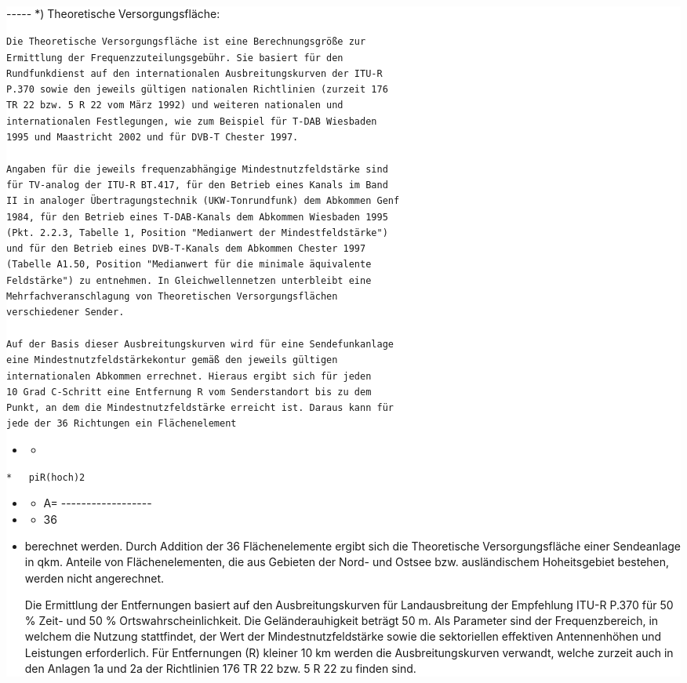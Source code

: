 


----- \*) Theoretische Versorgungsfläche:

    Die Theoretische Versorgungsfläche ist eine Berechnungsgröße zur
    Ermittlung der Frequenzzuteilungsgebühr. Sie basiert für den
    Rundfunkdienst auf den internationalen Ausbreitungskurven der ITU-R
    P.370 sowie den jeweils gültigen nationalen Richtlinien (zurzeit 176
    TR 22 bzw. 5 R 22 vom März 1992) und weiteren nationalen und
    internationalen Festlegungen, wie zum Beispiel für T-DAB Wiesbaden
    1995 und Maastricht 2002 und für DVB-T Chester 1997.

    Angaben für die jeweils frequenzabhängige Mindestnutzfeldstärke sind
    für TV-analog der ITU-R BT.417, für den Betrieb eines Kanals im Band
    II in analoger Übertragungstechnik (UKW-Tonrundfunk) dem Abkommen Genf
    1984, für den Betrieb eines T-DAB-Kanals dem Abkommen Wiesbaden 1995
    (Pkt. 2.2.3, Tabelle 1, Position "Medianwert der Mindestfeldstärke")
    und für den Betrieb eines DVB-T-Kanals dem Abkommen Chester 1997
    (Tabelle A1.50, Position "Medianwert für die minimale äquivalente
    Feldstärke") zu entnehmen. In Gleichwellennetzen unterbleibt eine
    Mehrfachveranschlagung von Theoretischen Versorgungsflächen
    verschiedener Sender.

    Auf der Basis dieser Ausbreitungskurven wird für eine Sendefunkanlage
    eine Mindestnutzfeldstärkekontur gemäß den jeweils gültigen
    internationalen Abkommen errechnet. Hieraus ergibt sich für jeden
    10 Grad C-Schritt eine Entfernung R vom Senderstandort bis zu dem
    Punkt, an dem die Mindestnutzfeldstärke erreicht ist. Daraus kann für
    jede der 36 Richtungen ein Flächenelement




*    *
    *   piR(hoch)2


*    *   A= ------------------


*    *   36




*   berechnet werden. Durch Addition der 36 Flächenelemente ergibt sich
    die Theoretische Versorgungsfläche einer Sendeanlage in qkm. Anteile
    von Flächenelementen, die aus Gebieten der Nord- und Ostsee bzw.
    ausländischem Hoheitsgebiet bestehen, werden nicht angerechnet.

    Die Ermittlung der Entfernungen basiert auf den Ausbreitungskurven für
    Landausbreitung der Empfehlung ITU-R P.370 für 50 % Zeit- und 50 %
    Ortswahrscheinlichkeit. Die Geländerauhigkeit beträgt 50 m. Als
    Parameter sind der Frequenzbereich, in welchem die Nutzung
    stattfindet, der Wert der Mindestnutzfeldstärke sowie die sektoriellen
    effektiven Antennenhöhen und Leistungen erforderlich. Für Entfernungen
    (R) kleiner 10 km werden die Ausbreitungskurven verwandt, welche
    zurzeit auch in den Anlagen 1a und 2a der Richtlinien 176 TR 22 bzw. 5
    R 22 zu finden sind.
